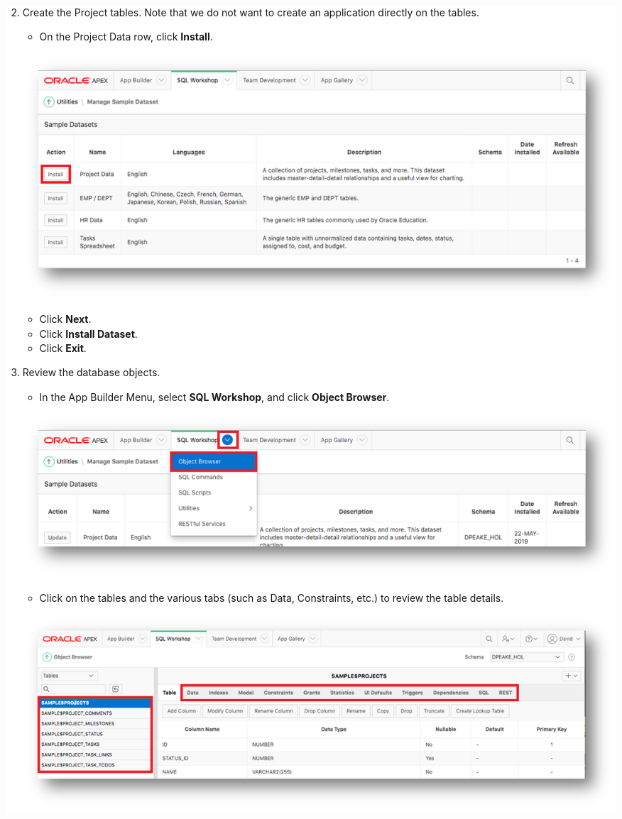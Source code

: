 2. Create the Project tables. Note that we do not want to create an application directly on the tables.
    * On the Project Data row, click **Install**.

    ![](img/section2/image2.png " ")

    * Click **Next**.
    * Click **Install Dataset**.
    * Click **Exit**. 

3. Review the database objects.
    * In the App Builder Menu, select **SQL Workshop**, and click **Object Browser**.

    ![](img/section2/image3.png " ")

    * Click on the tables and the various tabs (such as Data, Constraints, etc.) to review the table details.

    ![](img/section2/image4.png " ")
